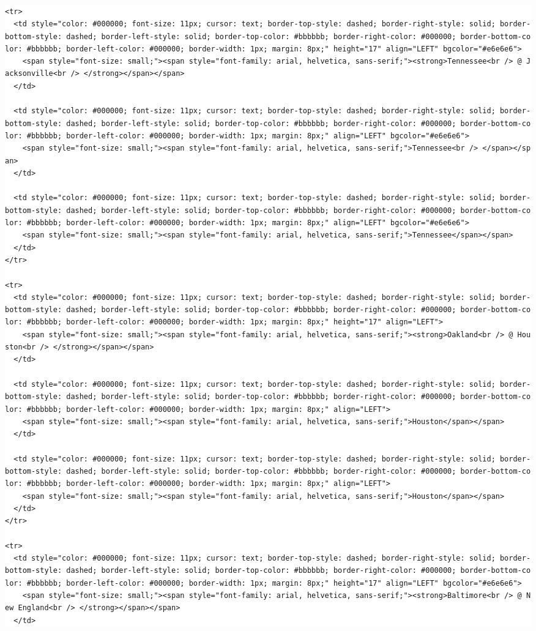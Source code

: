     <tr>
      <td style="color: #000000; font-size: 11px; cursor: text; border-top-style: dashed; border-right-style: solid; border-bottom-style: dashed; border-left-style: solid; border-top-color: #bbbbbb; border-right-color: #000000; border-bottom-color: #bbbbbb; border-left-color: #000000; border-width: 1px; margin: 8px;" height="17" align="LEFT" bgcolor="#e6e6e6">
        <span style="font-size: small;"><span style="font-family: arial, helvetica, sans-serif;"><strong>Tennessee<br /> @ Jacksonville<br /> </strong></span></span>
      </td>

      <td style="color: #000000; font-size: 11px; cursor: text; border-top-style: dashed; border-right-style: solid; border-bottom-style: dashed; border-left-style: solid; border-top-color: #bbbbbb; border-right-color: #000000; border-bottom-color: #bbbbbb; border-left-color: #000000; border-width: 1px; margin: 8px;" align="LEFT" bgcolor="#e6e6e6">
        <span style="font-size: small;"><span style="font-family: arial, helvetica, sans-serif;">Tennessee<br /> </span></span>
      </td>

      <td style="color: #000000; font-size: 11px; cursor: text; border-top-style: dashed; border-right-style: solid; border-bottom-style: dashed; border-left-style: solid; border-top-color: #bbbbbb; border-right-color: #000000; border-bottom-color: #bbbbbb; border-left-color: #000000; border-width: 1px; margin: 8px;" align="LEFT" bgcolor="#e6e6e6">
        <span style="font-size: small;"><span style="font-family: arial, helvetica, sans-serif;">Tennessee</span></span>
      </td>
    </tr>

    <tr>
      <td style="color: #000000; font-size: 11px; cursor: text; border-top-style: dashed; border-right-style: solid; border-bottom-style: dashed; border-left-style: solid; border-top-color: #bbbbbb; border-right-color: #000000; border-bottom-color: #bbbbbb; border-left-color: #000000; border-width: 1px; margin: 8px;" height="17" align="LEFT">
        <span style="font-size: small;"><span style="font-family: arial, helvetica, sans-serif;"><strong>Oakland<br /> @ Houston<br /> </strong></span></span>
      </td>

      <td style="color: #000000; font-size: 11px; cursor: text; border-top-style: dashed; border-right-style: solid; border-bottom-style: dashed; border-left-style: solid; border-top-color: #bbbbbb; border-right-color: #000000; border-bottom-color: #bbbbbb; border-left-color: #000000; border-width: 1px; margin: 8px;" align="LEFT">
        <span style="font-size: small;"><span style="font-family: arial, helvetica, sans-serif;">Houston</span></span>
      </td>

      <td style="color: #000000; font-size: 11px; cursor: text; border-top-style: dashed; border-right-style: solid; border-bottom-style: dashed; border-left-style: solid; border-top-color: #bbbbbb; border-right-color: #000000; border-bottom-color: #bbbbbb; border-left-color: #000000; border-width: 1px; margin: 8px;" align="LEFT">
        <span style="font-size: small;"><span style="font-family: arial, helvetica, sans-serif;">Houston</span></span>
      </td>
    </tr>

    <tr>
      <td style="color: #000000; font-size: 11px; cursor: text; border-top-style: dashed; border-right-style: solid; border-bottom-style: dashed; border-left-style: solid; border-top-color: #bbbbbb; border-right-color: #000000; border-bottom-color: #bbbbbb; border-left-color: #000000; border-width: 1px; margin: 8px;" height="17" align="LEFT" bgcolor="#e6e6e6">
        <span style="font-size: small;"><span style="font-family: arial, helvetica, sans-serif;"><strong>Baltimore<br /> @ New England<br /> </strong></span></span>
      </td>
